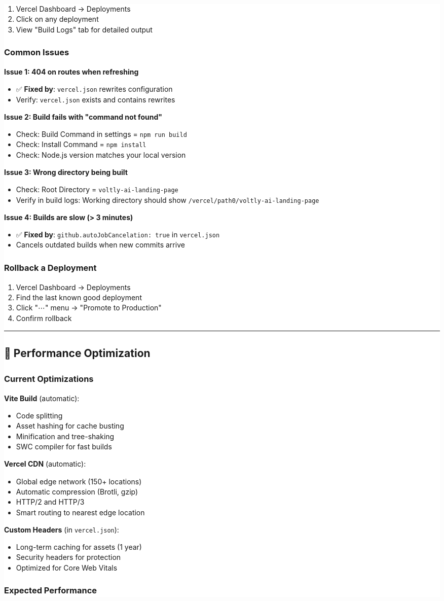 1. Vercel Dashboard → Deployments
2. Click on any deployment
3. View "Build Logs" tab for detailed output

### Common Issues

**Issue 1: 404 on routes when refreshing**
- ✅ **Fixed by**: `vercel.json` rewrites configuration
- Verify: `vercel.json` exists and contains rewrites

**Issue 2: Build fails with "command not found"**
- Check: Build Command in settings = `npm run build`
- Check: Install Command = `npm install`
- Check: Node.js version matches your local version

**Issue 3: Wrong directory being built**
- Check: Root Directory = `voltly-ai-landing-page`
- Verify in build logs: Working directory should show `/vercel/path0/voltly-ai-landing-page`

**Issue 4: Builds are slow (> 3 minutes)**
- ✅ **Fixed by**: `github.autoJobCancelation: true` in `vercel.json`
- Cancels outdated builds when new commits arrive

### Rollback a Deployment

1. Vercel Dashboard → Deployments
2. Find the last known good deployment
3. Click "⋯" menu → "Promote to Production"
4. Confirm rollback

---

## 🎯 Performance Optimization

### Current Optimizations

**Vite Build** (automatic):
- Code splitting
- Asset hashing for cache busting
- Minification and tree-shaking
- SWC compiler for fast builds

**Vercel CDN** (automatic):
- Global edge network (150+ locations)
- Automatic compression (Brotli, gzip)
- HTTP/2 and HTTP/3
- Smart routing to nearest edge location

**Custom Headers** (in `vercel.json`):
- Long-term caching for assets (1 year)
- Security headers for protection
- Optimized for Core Web Vitals

### Expected Performance
